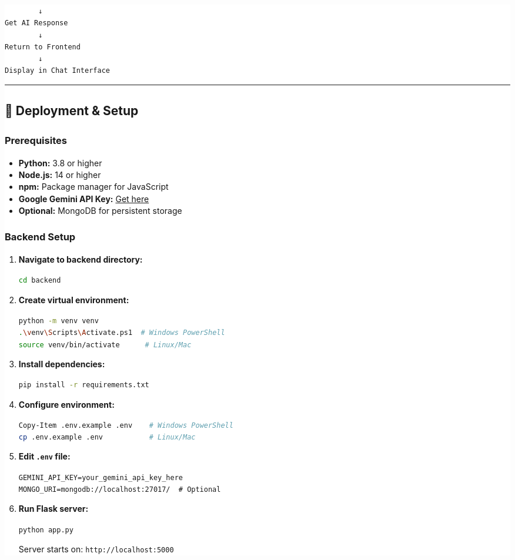 ```
        ↓
Get AI Response
        ↓
Return to Frontend
        ↓
Display in Chat Interface
```

---

## 🚀 Deployment & Setup

### Prerequisites
- **Python:** 3.8 or higher
- **Node.js:** 14 or higher
- **npm:** Package manager for JavaScript
- **Google Gemini API Key:** [Get here](https://makersuite.google.com/app/apikey)
- **Optional:** MongoDB for persistent storage

### Backend Setup

1. **Navigate to backend directory:**
   ```bash
   cd backend
   ```

2. **Create virtual environment:**
   ```bash
   python -m venv venv
   .\venv\Scripts\Activate.ps1  # Windows PowerShell
   source venv/bin/activate      # Linux/Mac
   ```

3. **Install dependencies:**
   ```bash
   pip install -r requirements.txt
   ```

4. **Configure environment:**
   ```bash
   Copy-Item .env.example .env    # Windows PowerShell
   cp .env.example .env           # Linux/Mac
   ```

5. **Edit `.env` file:**
   ```
   GEMINI_API_KEY=your_gemini_api_key_here
   MONGO_URI=mongodb://localhost:27017/  # Optional
   ```

6. **Run Flask server:**
   ```bash
   python app.py
   ```
   Server starts on: `http://localhost:5000`
